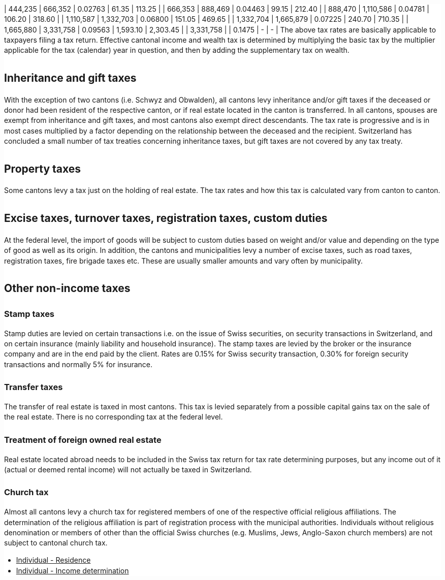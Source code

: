 | 444,235 | 666,352 | 0.02763 | 61.35 | 113.25 |
| 666,353 | 888,469 | 0.04463 | 99.15 | 212.40 |
| 888,470 | 1,110,586 | 0.04781 | 106.20 | 318.60 |
| 1,110,587 | 1,332,703 | 0.06800 | 151.05 | 469.65 |
| 1,332,704 | 1,665,879 | 0.07225 | 240.70 | 710.35 |
| 1,665,880 | 3,331,758 | 0.09563 | 1,593.10 | 2,303.45 |
| 3,331,758 |  | 0.1475 | - | - |
The above tax rates are basically applicable to taxpayers filing a tax return. Effective cantonal income and wealth tax is determined by multiplying the basic tax by the multiplier applicable for the tax (calendar) year in question, and then by adding the supplementary tax on wealth.
## Inheritance and gift taxes
With the exception of two cantons (i.e. Schwyz and Obwalden), all cantons levy inheritance and/or gift taxes if the deceased or donor had been resident of the respective canton, or if real estate located in the canton is transferred. In all cantons, spouses are exempt from inheritance and gift taxes, and most cantons also exempt direct descendants. The tax rate is progressive and is in most cases multiplied by a factor depending on the relationship between the deceased and the recipient. Switzerland has concluded a small number of tax treaties concerning inheritance taxes, but gift taxes are not covered by any tax treaty.
## Property taxes
Some cantons levy a tax just on the holding of real estate. The tax rates and how this tax is calculated vary from canton to canton.
## Excise taxes, turnover taxes, registration taxes, custom duties
At the federal level, the import of goods will be subject to custom duties based on weight and/or value and depending on the type of good as well as its origin.
In addition, the cantons and municipalities levy a number of excise taxes, such as road taxes, registration taxes, fire brigade taxes etc. These are usually smaller amounts and vary often by municipality.
## Other non-income taxes
### Stamp taxes
Stamp duties are levied on certain transactions i.e. on the issue of Swiss securities, on security transactions in Switzerland, and on certain insurance (mainly liability and household insurance). The stamp taxes are levied by the broker or the insurance company and are in the end paid by the client. Rates are 0.15% for Swiss security transaction, 0.30% for foreign security transactions and normally 5% for insurance.
### Transfer taxes
The transfer of real estate is taxed in most cantons. This tax is levied separately from a possible capital gains tax on the sale of the real estate. There is no corresponding tax at the federal level.
### Treatment of foreign owned real estate
Real estate located abroad needs to be included in the Swiss tax return for tax rate determining purposes, but any income out of it (actual or deemed rental income) will not actually be taxed in Switzerland.
### Church tax
Almost all cantons levy a church tax for registered members of one of the respective official religious affiliations. The determination of the religious affiliation is part of registration process with the municipal authorities. Individuals without religious denomination or members of other than the official Swiss churches (e.g. Muslims, Jews, Anglo-Saxon church members) are not subject to cantonal church tax.
* [Individual - Residence](switzerland/individual/residence.html)
* [Individual - Income determination](switzerland/individual/income-determination.html)